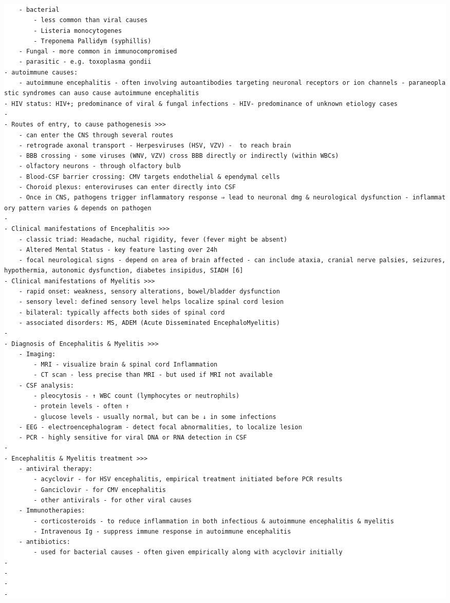        - bacterial
            - less common than viral causes
            - Listeria monocytogenes
            - Treponema Pallidym (syphillis)
        - Fungal - more common in immunocompromised
        - parasitic - e.g. toxoplasma gondii
    - autoimmune causes:
        - autoimmune encephalitis - often involving autoantibodies targeting neuronal receptors or ion channels - paraneoplastic syndromes can auso cause autoimmune encephalitis
    - HIV status: HIV+; predominance of viral & fungal infections - HIV- predominance of unknown etiology cases
    - 
    - Routes of entry, to cause pathogenesis >>>
        - can enter the CNS through several routes
        - retrograde axonal transport - Herpesviruses (HSV, VZV) -  to reach brain
        - BBB crossing - some viruses (WNV, VZV) cross BBB directly or indirectly (within WBCs)
        - olfactory neurons - through olfactory bulb
        - Blood-CSF barrier crossing: CMV targets endothelial & ependymal cells
        - Choroid plexus: enteroviruses can enter directly into CSF
        - Once in CNS, pathogens trigger inflammatory response ⇒ lead to neuronal dmg & neurological dysfunction - inflammatory pattern varies & depends on pathogen
    - 
    - Clinical manifestations of Encephalitis >>>
        - classic triad: Headache, nuchal rigidity, fever (fever might be absent)
        - Altered Mental Status - key feature lasting over 24h
        - focal neurological signs - depend on area of brain affected - can include ataxia, cranial nerve palsies, seizures, hypothermia, autonomic dysfunction, diabetes insipidus, SIADH [6]
    - Clinical manifestations of Myelitis >>>
        - rapid onset: weakness, sensory alterations, bowel/bladder dysfunction
        - sensory level: defined sensory level helps localize spinal cord lesion
        - bilateral: typically affects both sides of spinal cord
        - associated disorders: MS, ADEM (Acute Disseminated EncephaloMyelitis)
    - 
    - Diagnosis of Encephalitis & Myelitis >>>
        - Imaging:
            - MRI - visualize brain & spinal cord Inflammation
            - CT scan - less precise than MRI - but used if MRI not available
        - CSF analysis:
            - pleocytosis - ↑ WBC count (lymphocytes or neutrophils)
            - protein levels - often ↑ 
            - glucose levels - usually normal, but can be ↓ in some infections
        - EEG - electroencephalogram - detect focal abnormalities, to localize lesion
        - PCR - highly sensitive for viral DNA or RNA detection in CSF
    - 
    - Encephalitis & Myelitis treatment >>>
        - antiviral therapy:
            - acyclovir - for HSV encephalitis, empirical treatment initiated before PCR results
            - Ganciclovir - for CMV encephalitis
            - other antivirals - for other viral causes
        - Immunotherapies:
            - corticosteroids - to reduce inflammation in both infectious & autoimmune encephalitis & myelitis
            - Intravenous Ig - suppress immune response in autoimmune encephalitis
        - antibiotics:
            - used for bacterial causes - often given empirically along with acyclovir initially
    - 
    - 
    - 
    - 

